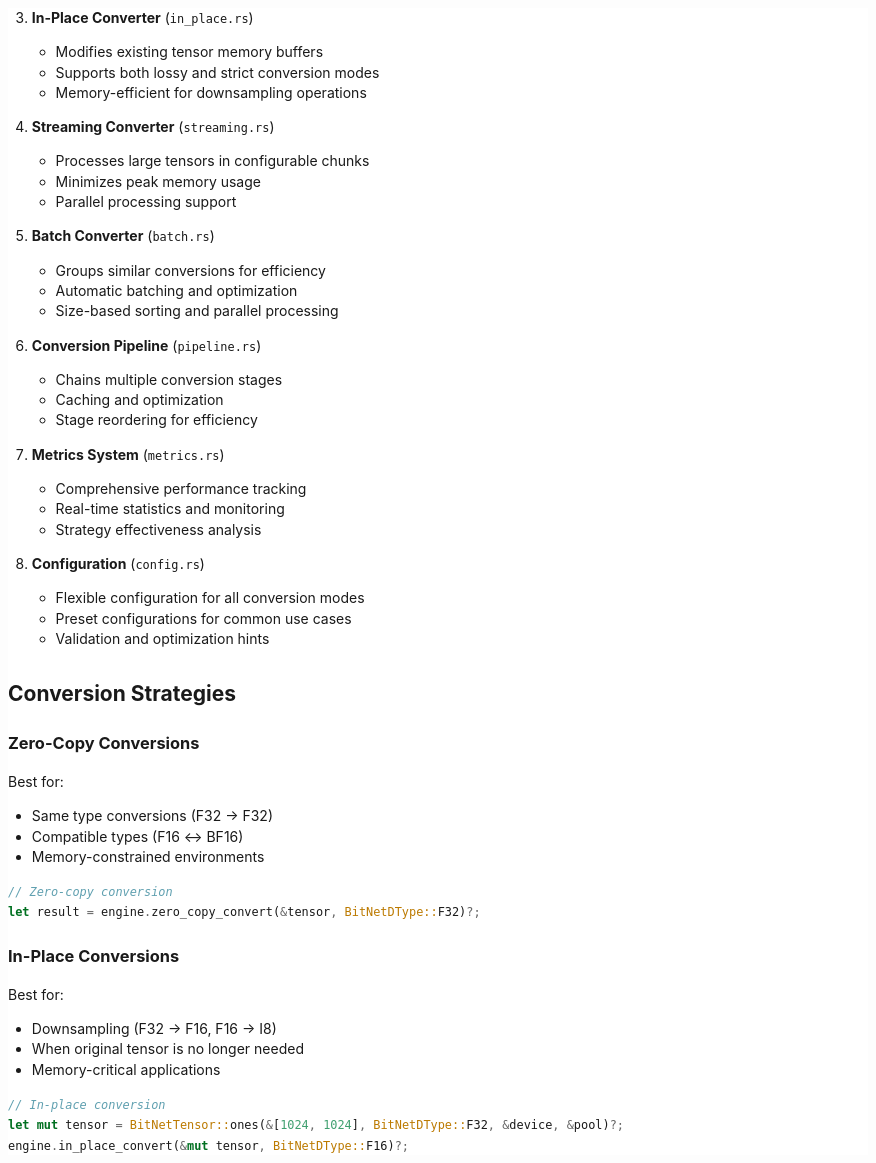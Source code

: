 3. **In-Place Converter** (`in_place.rs`)
   - Modifies existing tensor memory buffers
   - Supports both lossy and strict conversion modes
   - Memory-efficient for downsampling operations

4. **Streaming Converter** (`streaming.rs`)
   - Processes large tensors in configurable chunks
   - Minimizes peak memory usage
   - Parallel processing support

5. **Batch Converter** (`batch.rs`)
   - Groups similar conversions for efficiency
   - Automatic batching and optimization
   - Size-based sorting and parallel processing

6. **Conversion Pipeline** (`pipeline.rs`)
   - Chains multiple conversion stages
   - Caching and optimization
   - Stage reordering for efficiency

7. **Metrics System** (`metrics.rs`)
   - Comprehensive performance tracking
   - Real-time statistics and monitoring
   - Strategy effectiveness analysis

8. **Configuration** (`config.rs`)
   - Flexible configuration for all conversion modes
   - Preset configurations for common use cases
   - Validation and optimization hints

## Conversion Strategies

### Zero-Copy Conversions

Best for:
- Same type conversions (F32 → F32)
- Compatible types (F16 ↔ BF16)
- Memory-constrained environments

```rust
// Zero-copy conversion
let result = engine.zero_copy_convert(&tensor, BitNetDType::F32)?;
```

### In-Place Conversions

Best for:
- Downsampling (F32 → F16, F16 → I8)
- When original tensor is no longer needed
- Memory-critical applications

```rust
// In-place conversion
let mut tensor = BitNetTensor::ones(&[1024, 1024], BitNetDType::F32, &device, &pool)?;
engine.in_place_convert(&mut tensor, BitNetDType::F16)?;
```
